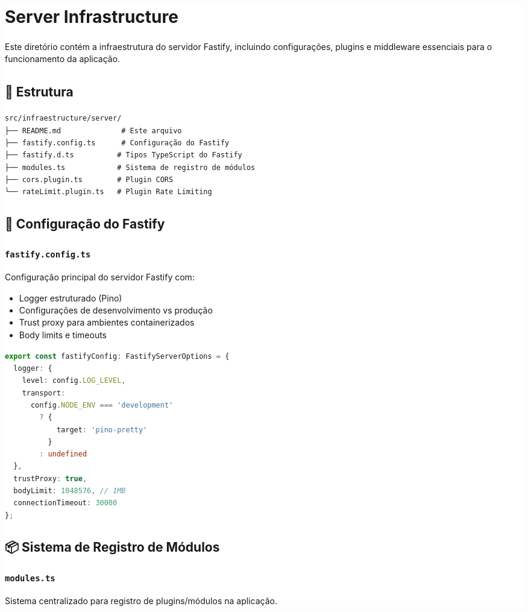 # Server Infrastructure

Este diretório contém a infraestrutura do servidor Fastify, incluindo configurações, plugins e middleware essenciais para o funcionamento da aplicação.

## 📁 Estrutura

```
src/infraestructure/server/
├── README.md              # Este arquivo
├── fastify.config.ts      # Configuração do Fastify
├── fastify.d.ts          # Tipos TypeScript do Fastify
├── modules.ts            # Sistema de registro de módulos
├── cors.plugin.ts        # Plugin CORS
└── rateLimit.plugin.ts   # Plugin Rate Limiting
```

## 🔧 Configuração do Fastify

### `fastify.config.ts`

Configuração principal do servidor Fastify com:

- Logger estruturado (Pino)
- Configurações de desenvolvimento vs produção
- Trust proxy para ambientes containerizados
- Body limits e timeouts

```typescript
export const fastifyConfig: FastifyServerOptions = {
  logger: {
    level: config.LOG_LEVEL,
    transport:
      config.NODE_ENV === 'development'
        ? {
            target: 'pino-pretty'
          }
        : undefined
  },
  trustProxy: true,
  bodyLimit: 1048576, // 1MB
  connectionTimeout: 30000
};
```

## 📦 Sistema de Registro de Módulos

### `modules.ts`

Sistema centralizado para registro de plugins/módulos na aplicação.
